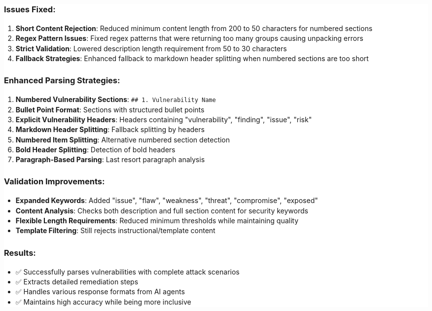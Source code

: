 ### Issues Fixed:
1. **Short Content Rejection**: Reduced minimum content length from 200 to 50 characters for numbered sections
2. **Regex Pattern Issues**: Fixed regex patterns that were returning too many groups causing unpacking errors
3. **Strict Validation**: Lowered description length requirement from 50 to 30 characters
4. **Fallback Strategies**: Enhanced fallback to markdown header splitting when numbered sections are too short

### Enhanced Parsing Strategies:
1. **Numbered Vulnerability Sections**: `## 1. Vulnerability Name`
2. **Bullet Point Format**: Sections with structured bullet points
3. **Explicit Vulnerability Headers**: Headers containing "vulnerability", "finding", "issue", "risk"
4. **Markdown Header Splitting**: Fallback splitting by headers
5. **Numbered Item Splitting**: Alternative numbered section detection
6. **Bold Header Splitting**: Detection of bold headers
7. **Paragraph-Based Parsing**: Last resort paragraph analysis

### Validation Improvements:
- **Expanded Keywords**: Added "issue", "flaw", "weakness", "threat", "compromise", "exposed"
- **Content Analysis**: Checks both description and full section content for security keywords
- **Flexible Length Requirements**: Reduced minimum thresholds while maintaining quality
- **Template Filtering**: Still rejects instructional/template content

### Results:
- ✅ Successfully parses vulnerabilities with complete attack scenarios
- ✅ Extracts detailed remediation steps
- ✅ Handles various response formats from AI agents
- ✅ Maintains high accuracy while being more inclusive
